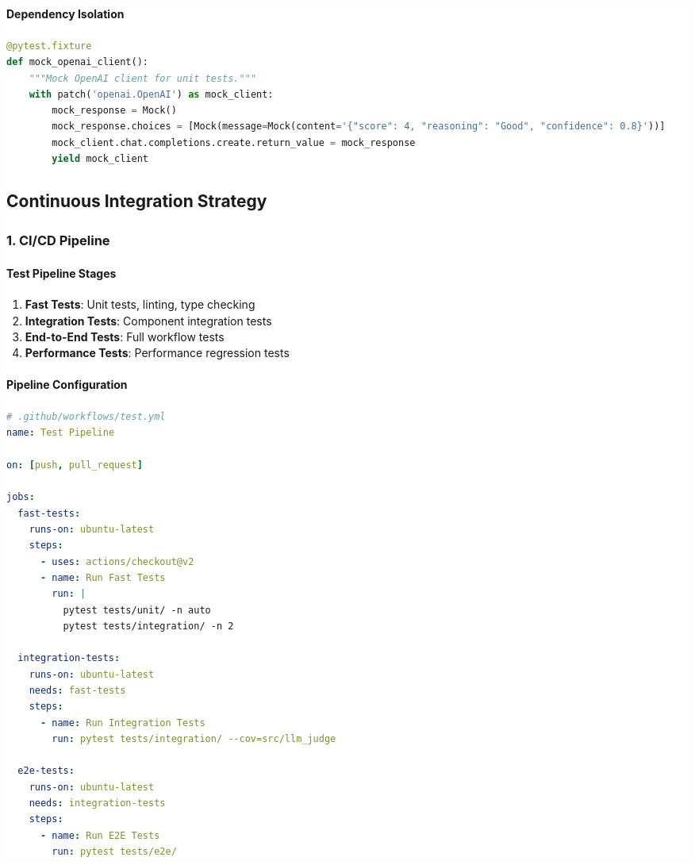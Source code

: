 #### Dependency Isolation

```python
@pytest.fixture
def mock_openai_client():
    """Mock OpenAI client for unit tests."""
    with patch('openai.OpenAI') as mock_client:
        mock_response = Mock()
        mock_response.choices = [Mock(message=Mock(content='{"score": 4, "reasoning": "Good", "confidence": 0.8}'))]
        mock_client.chat.completions.create.return_value = mock_response
        yield mock_client
```

## Continuous Integration Strategy

### 1. CI/CD Pipeline

#### Test Pipeline Stages

1. **Fast Tests**: Unit tests, linting, type checking
2. **Integration Tests**: Component integration tests
3. **End-to-End Tests**: Full workflow tests
4. **Performance Tests**: Performance regression tests

#### Pipeline Configuration

```yaml
# .github/workflows/test.yml
name: Test Pipeline

on: [push, pull_request]

jobs:
  fast-tests:
    runs-on: ubuntu-latest
    steps:
      - uses: actions/checkout@v2
      - name: Run Fast Tests
        run: |
          pytest tests/unit/ -n auto
          pytest tests/integration/ -n 2

  integration-tests:
    runs-on: ubuntu-latest
    needs: fast-tests
    steps:
      - name: Run Integration Tests
        run: pytest tests/integration/ --cov=src/llm_judge

  e2e-tests:
    runs-on: ubuntu-latest
    needs: integration-tests
    steps:
      - name: Run E2E Tests
        run: pytest tests/e2e/
```
